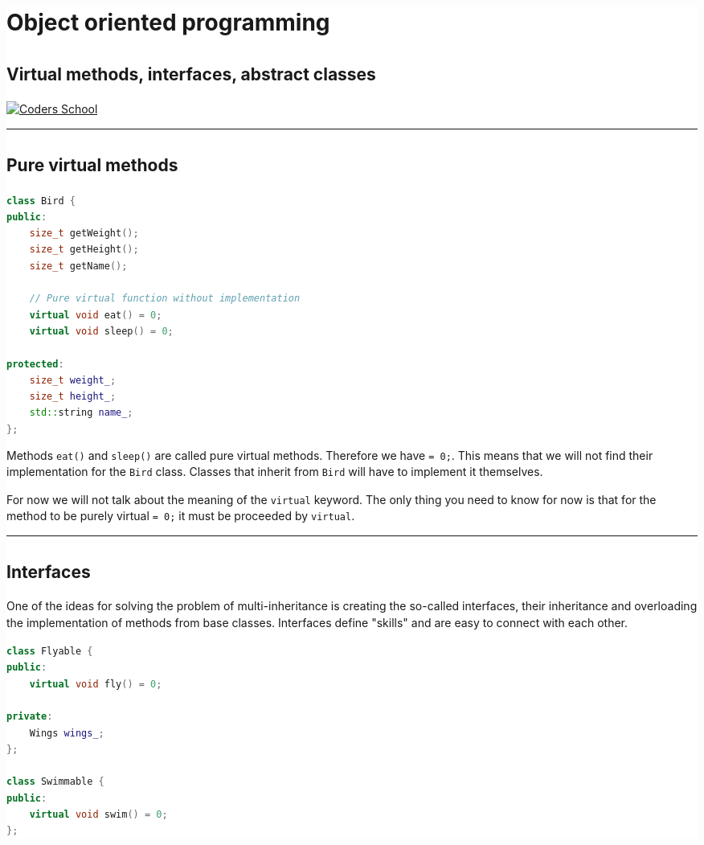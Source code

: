 

# Object oriented programming

## Virtual methods, interfaces, abstract classes

<a href="https://coders.school">
    <img width="500" data-src="../coders_school_logo.png" alt="Coders School" class="plain">
</a>

___


## Pure virtual methods

```cpp
class Bird {
public:
    size_t getWeight();
    size_t getHeight();
    size_t getName();

    // Pure virtual function without implementation
    virtual void eat() = 0;
    virtual void sleep() = 0;

protected:
    size_t weight_;
    size_t height_;
    std::string name_;
};
```


Methods `eat()` and `sleep()` are called pure virtual methods. Therefore we have `= 0;`. This means that we will not find their implementation for the `Bird` class. Classes that inherit from `Bird` will have to implement it themselves.


For now we will not talk about the meaning of the `virtual` keyword. The only thing you need to know for now is that for the method to be purely virtual `= 0;` it must be proceeded by `virtual`.


___


## Interfaces

One of the ideas for solving the problem of multi-inheritance is creating the so-called interfaces, their inheritance and overloading the implementation of methods from base classes. Interfaces define "skills" and are easy to connect with each other.

```cpp
class Flyable {
public:
    virtual void fly() = 0;

private:
    Wings wings_;
};

class Swimmable {
public:
    virtual void swim() = 0;
};

```